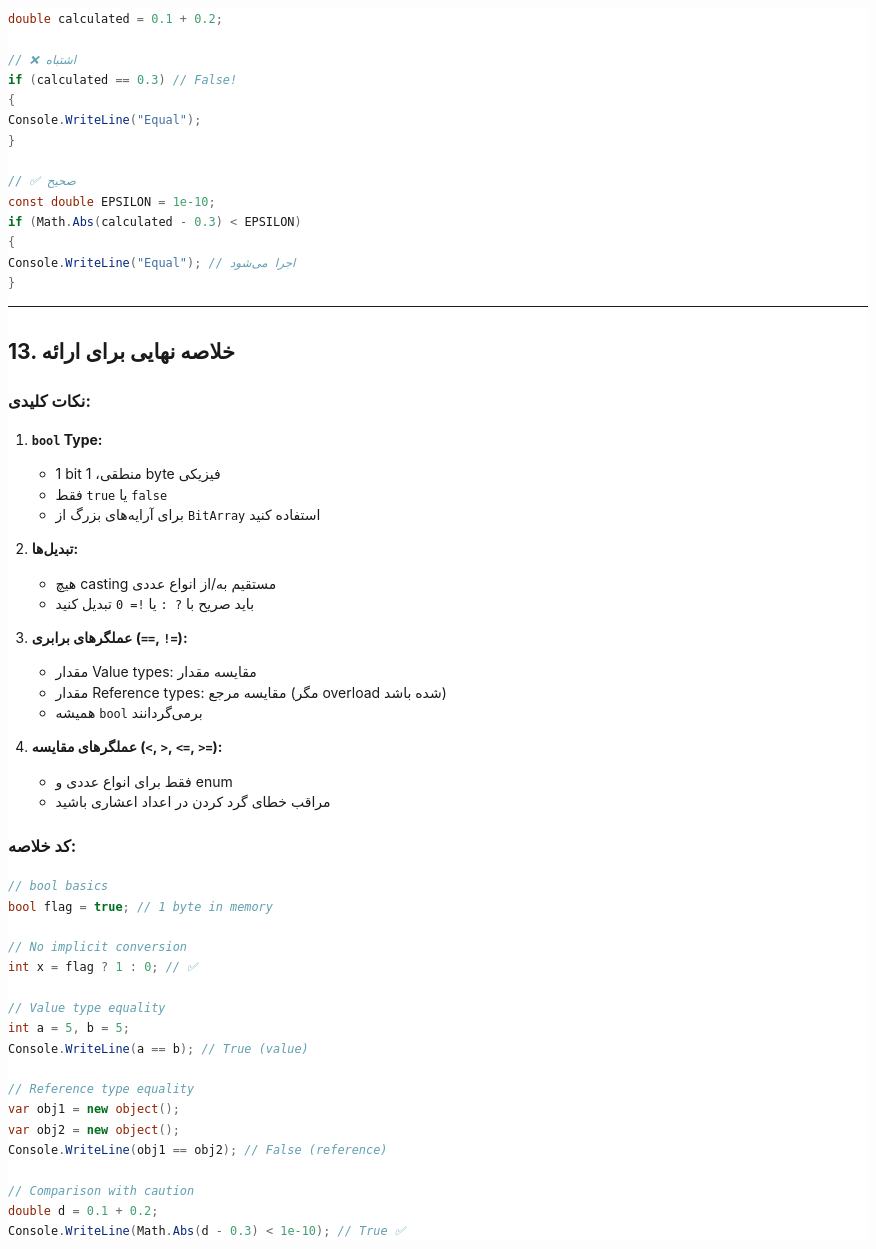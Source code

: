 ```csharp
double calculated = 0.1 + 0.2;

// ❌ اشتباه
if (calculated == 0.3) // False!
{
Console.WriteLine("Equal");
}

// ✅ صحیح
const double EPSILON = 1e-10;
if (Math.Abs(calculated - 0.3) < EPSILON)
{
Console.WriteLine("Equal"); // اجرا می‌شود
}
```

---

## 13. خلاصه نهایی برای ارائه

### نکات کلیدی:

1. **`bool` Type:**
   - 1 bit منطقی، 1 byte فیزیکی
   - فقط `true` یا `false`
   - برای آرایه‌های بزرگ از `BitArray` استفاده کنید

2. **تبدیل‌ها:**
   - هیچ casting مستقیم به/از انواع عددی
   - باید صریح با `? :` یا `!= 0` تبدیل کنید

3. **عملگرهای برابری (`==`, `!=`):**
   -  مقدار Value types: مقایسه مقدار
   - مقدار Reference types: مقایسه مرجع (مگر overload شده باشد)
   - همیشه `bool` برمی‌گردانند

4. **عملگرهای مقایسه (`<`, `>`, `<=`, `>=`):**
   - فقط برای انواع عددی و enum
   - مراقب خطای گرد کردن در اعداد اعشاری باشید

### کد خلاصه:

```csharp
// bool basics
bool flag = true; // 1 byte in memory

// No implicit conversion
int x = flag ? 1 : 0; // ✅

// Value type equality
int a = 5, b = 5;
Console.WriteLine(a == b); // True (value)

// Reference type equality
var obj1 = new object();
var obj2 = new object();
Console.WriteLine(obj1 == obj2); // False (reference)

// Comparison with caution
double d = 0.1 + 0.2;
Console.WriteLine(Math.Abs(d - 0.3) < 1e-10); // True ✅
```



